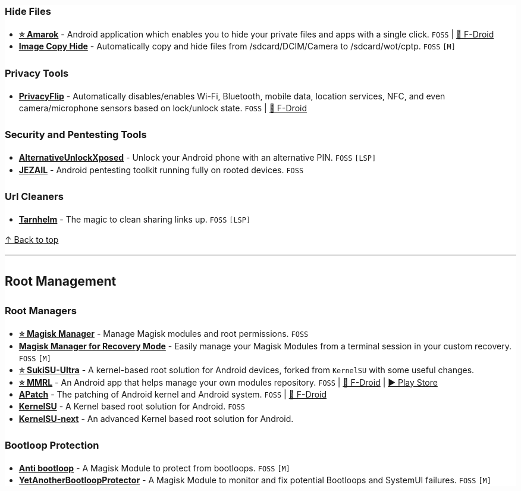 ### Hide Files
- **[⭐ Amarok](https://github.com/deltazefiro/Amarok-Hider)** - Android application which enables you to hide your private files and apps with a single click. `FOSS` | [🌱 F-Droid](https://f-droid.org/zh_Hans/packages/deltazero.amarok.foss/)
- **[Image Copy Hide](https://github.com/cookieof/ImageCopyHide)** - Automatically copy and hide files from /sdcard/DCIM/Camera to /sdcard/wot/cptp. `FOSS` `[M]` 

### Privacy Tools
- **[PrivacyFlip](https://github.com/dorumrr/privacyflip)** - Automatically disables/enables Wi-Fi, Bluetooth, mobile data, location services, NFC, and even camera/microphone sensors based on lock/unlock state. `FOSS` | [🌱 F-Droid](https://f-droid.org/packages/io.github.dorumrr.privacyflip/)

### Security and Pentesting Tools
- **[AlternativeUnlockXposed](https://github.com/leohearts/AlternativeUnlockXposed)** - Unlock your Android phone with an alternative PIN. `FOSS` `[LSP]`
- **[JEZAIL](https://github.com/zahidaz/jezail)** - Android pentesting toolkit running fully on rooted devices. `FOSS`

### Url Cleaners
- **[Tarnhelm](https://github.com/lz233/Tarnhelm)** - The magic to clean sharing links up. `FOSS` `[LSP]`

[↑ Back to top](#table-of-contents)

---


## Root Management

### Root Managers
- **[⭐ Magisk Manager](https://github.com/topjohnwu/Magisk)** - Manage Magisk modules and root permissions. `FOSS`
- **[Magisk Manager for Recovery Mode](https://github.com/Rikj000/Magisk-Manager-for-Recovery-Mode)** - Easily manage your Magisk Modules from a terminal session in your custom recovery. `FOSS` `[M]`
- **[⭐ SukiSU-Ultra](https://github.com/SukiSU-Ultra/SukiSU-Ultra)** - A kernel-based root solution for Android devices, forked from `KernelSU` with some useful changes.
- **[⭐ MMRL](https://github.com/DerGoogler/MMRL)** - An Android app that helps manage your own modules repository. `FOSS` | [🌱 F-Droid](https://f-droid.org/en/packages/com.dergoogler.mmrl/) | [▶️ Play Store](https://play.google.com/store/apps/details?id=com.dergoogler.mmrl)
- **[APatch](https://github.com/bmax121/APatch)** - The patching of Android kernel and Android system. `FOSS` | [🌱 F-Droid](https://f-droid.org/packages/me.bmax.apatch/)
- **[KernelSU](https://github.com/tiann/KernelSU)** - A Kernel based root solution for Android. `FOSS`
- **[KernelSU-next](https://github.com/KernelSU-Next/KernelSU-Next)** - An advanced Kernel based root solution for Android.

### Bootloop Protection
- **[Anti bootloop](https://github.com/Magisk-Modules-Alt-Repo/abootloop)** - A Magisk Module to protect from bootloops. `FOSS` `[M]`
- **[YetAnotherBootloopProtector](https://github.com/Magisk-Modules-Alt-Repo/YetAnotherBootloopProtector)** - A Magisk Module to monitor and fix potential Bootloops and SystemUI failures. `FOSS` `[M]`
